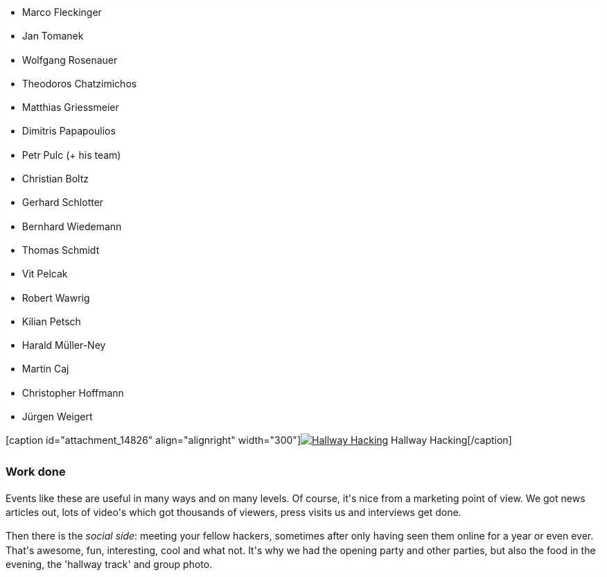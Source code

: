 

	
  * Marco Fleckinger

	
  * Jan Tomanek

	
  * Wolfgang Rosenauer

	
  * Theodoros Chatzimichos

	
  * Matthias Griessmeier

	
  * Dimitris Papapoulios

	
  * Petr Pulc (+ his team)

	
  * Christian Boltz

	
  * Gerhard Schlotter

	
  * Bernhard Wiedemann

	
  * Thomas Schmidt

	
  * Vit Pelcak

	
  * Robert Wawrig

	
  * Kilian Petsch

	
  * Harald Müller-Ney

	
  * Martin Caj

	
  * Christopher Hoffmann

	
  * Jürgen Weigert


[caption id="attachment_14826" align="alignright" width="300"][![Hallway Hacking](//news.opensuse.org/wp-content/uploads/2013/01/Day2-Sunday-064_DSC_7631.jpg)](//news.opensuse.org/wp-content/uploads/2013/01/Day2-Sunday-064_DSC_7631.jpg) Hallway Hacking[/caption]


### Work done


Events like these are useful in many ways and on many levels. Of course, it's nice from a marketing point of view. We got news articles out, lots of video's which got thousands of viewers, press visits us and interviews get done.

Then there is the _social side_: meeting your fellow hackers, sometimes after only having seen them online for a year or even ever. That's awesome, fun, interesting, cool and what not. It's why we had the opening party and other parties, but also the food in the evening, the 'hallway track' and group photo. 
